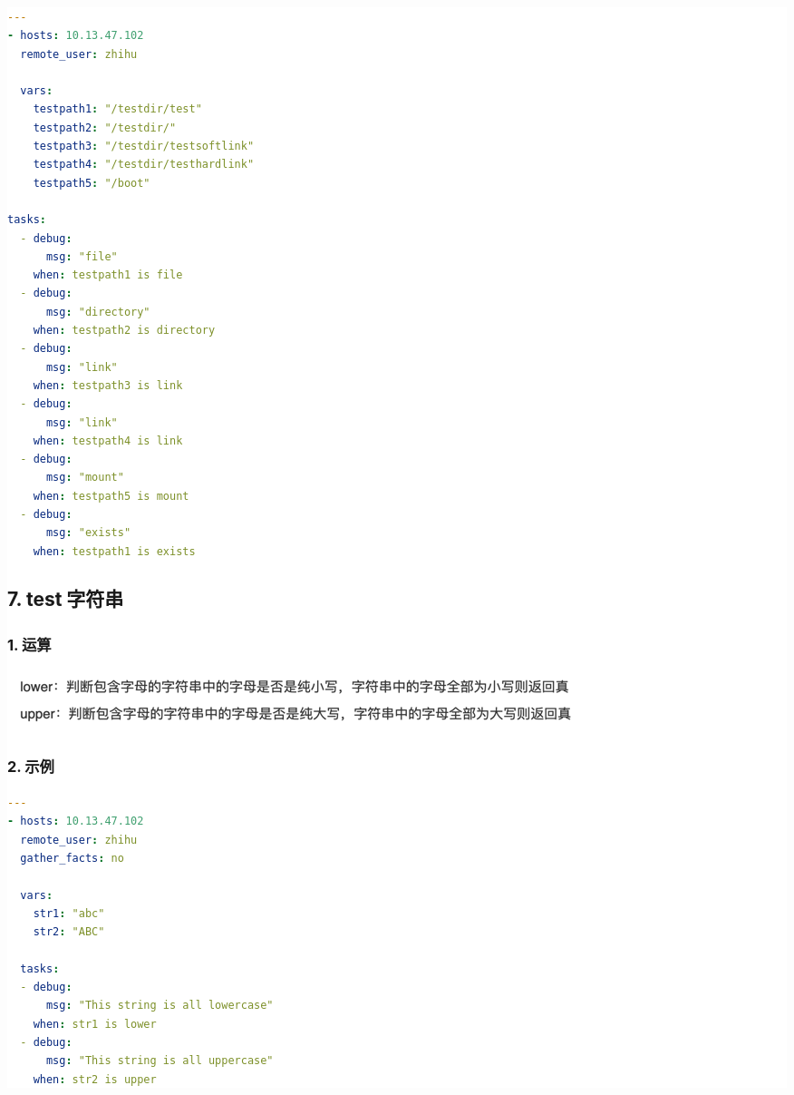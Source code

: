 ```yaml
---
- hosts: 10.13.47.102
  remote_user: zhihu
  
  vars:
    testpath1: "/testdir/test"
    testpath2: "/testdir/"
    testpath3: "/testdir/testsoftlink"
    testpath4: "/testdir/testhardlink"
    testpath5: "/boot"
  
tasks:
  - debug:
      msg: "file"
    when: testpath1 is file
  - debug:
      msg: "directory"
    when: testpath2 is directory
  - debug:
      msg: "link"
    when: testpath3 is link
  - debug:
      msg: "link"
    when: testpath4 is link
  - debug:
      msg: "mount"
    when: testpath5 is mount
  - debug:
      msg: "exists"
    when: testpath1 is exists
```


## 7. test 字符串

### 1. 运算

![](07.png)

### 2. 示例

```yaml
---
- hosts: 10.13.47.102
  remote_user: zhihu
  gather_facts: no
  
  vars:
    str1: "abc"
    str2: "ABC"
  
  tasks:
  - debug:
      msg: "This string is all lowercase"
    when: str1 is lower
  - debug:
      msg: "This string is all uppercase"
    when: str2 is upper
```
